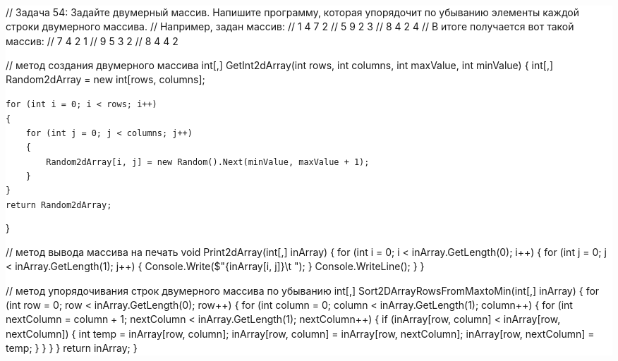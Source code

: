 // Задача 54: Задайте двумерный массив. Напишите программу, которая упорядочит по убыванию элементы каждой строки двумерного массива.
// Например, задан массив:
// 1 4 7 2
// 5 9 2 3
// 8 4 2 4
// В итоге получается вот такой массив:
// 7 4 2 1
// 9 5 3 2
// 8 4 4 2

//  метод создания двумерного массива
int[,] GetInt2dArray(int rows, int columns, int maxValue, int minValue)
{
    int[,] Random2dArray = new int[rows, columns];

    for (int i = 0; i < rows; i++)
    {
        for (int j = 0; j < columns; j++)
        {
            Random2dArray[i, j] = new Random().Next(minValue, maxValue + 1);
        }
    }
    return Random2dArray;
}

// метод вывода массива на печать
void Print2dArray(int[,] inArray)
{
    for (int i = 0; i < inArray.GetLength(0); i++)
    {
        for (int j = 0; j < inArray.GetLength(1); j++)
        {
            Console.Write($"{inArray[i, j]}\t ");
        }
        Console.WriteLine();
    }
}

// метод упорядочивания строк двумерного массива по убыванию
int[,] Sort2DArrayRowsFromMaxtoMin(int[,] inArray)
{
    for (int row = 0; row < inArray.GetLength(0); row++)
    {
        for (int column = 0; column < inArray.GetLength(1); column++)
        {
            for (int nextColumn = column + 1; nextColumn < inArray.GetLength(1); nextColumn++)
            {
                if (inArray[row, column] < inArray[row, nextColumn])
                {
                    int temp = inArray[row, column];
                    inArray[row, column] = inArray[row, nextColumn];
                    inArray[row, nextColumn] = temp;
                }
            }
        }
    }
    return inArray;
}
